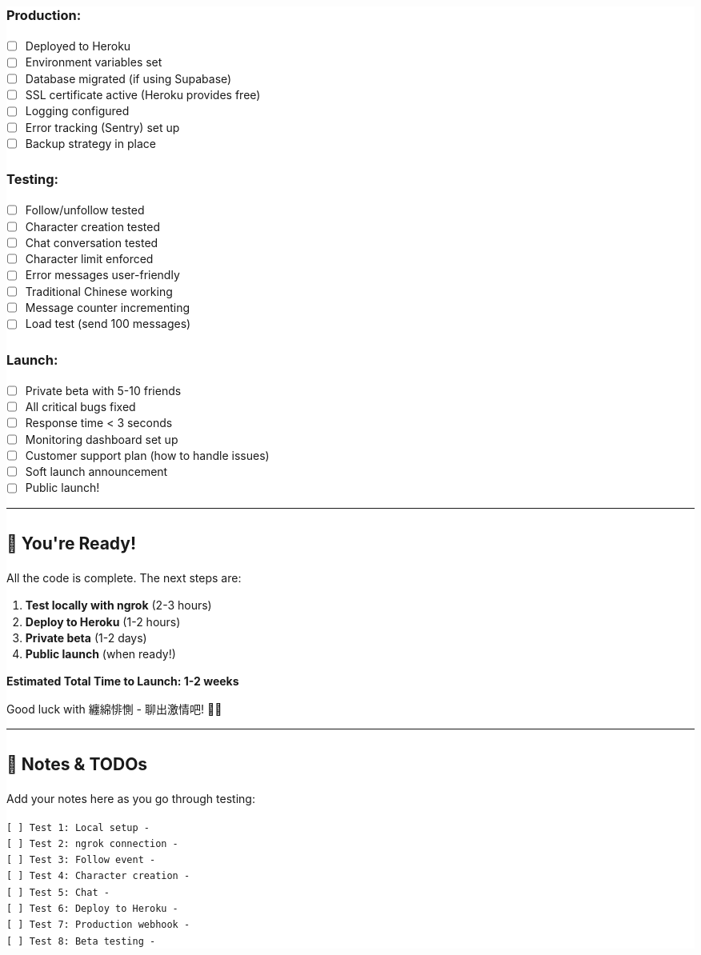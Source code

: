 ### Production:
- [ ] Deployed to Heroku
- [ ] Environment variables set
- [ ] Database migrated (if using Supabase)
- [ ] SSL certificate active (Heroku provides free)
- [ ] Logging configured
- [ ] Error tracking (Sentry) set up
- [ ] Backup strategy in place

### Testing:
- [ ] Follow/unfollow tested
- [ ] Character creation tested
- [ ] Chat conversation tested
- [ ] Character limit enforced
- [ ] Error messages user-friendly
- [ ] Traditional Chinese working
- [ ] Message counter incrementing
- [ ] Load test (send 100 messages)

### Launch:
- [ ] Private beta with 5-10 friends
- [ ] All critical bugs fixed
- [ ] Response time < 3 seconds
- [ ] Monitoring dashboard set up
- [ ] Customer support plan (how to handle issues)
- [ ] Soft launch announcement
- [ ] Public launch!

---

## 🎉 You're Ready!

All the code is complete. The next steps are:

1. **Test locally with ngrok** (2-3 hours)
2. **Deploy to Heroku** (1-2 hours)
3. **Private beta** (1-2 days)
4. **Public launch** (when ready!)

**Estimated Total Time to Launch: 1-2 weeks**

Good luck with 纏綿悱惻 - 聊出激情吧! 🚀💕

---

## 📝 Notes & TODOs

Add your notes here as you go through testing:

```
[ ] Test 1: Local setup -
[ ] Test 2: ngrok connection -
[ ] Test 3: Follow event -
[ ] Test 4: Character creation -
[ ] Test 5: Chat -
[ ] Test 6: Deploy to Heroku -
[ ] Test 7: Production webhook -
[ ] Test 8: Beta testing -
```
